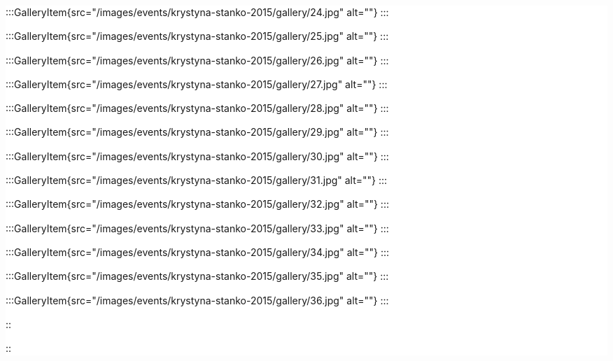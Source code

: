:::GalleryItem{src="/images/events/krystyna-stanko-2015/gallery/24.jpg" alt=""}
:::

:::GalleryItem{src="/images/events/krystyna-stanko-2015/gallery/25.jpg" alt=""}
:::

:::GalleryItem{src="/images/events/krystyna-stanko-2015/gallery/26.jpg" alt=""}
:::

:::GalleryItem{src="/images/events/krystyna-stanko-2015/gallery/27.jpg" alt=""}
:::

:::GalleryItem{src="/images/events/krystyna-stanko-2015/gallery/28.jpg" alt=""}
:::

:::GalleryItem{src="/images/events/krystyna-stanko-2015/gallery/29.jpg" alt=""}
:::

:::GalleryItem{src="/images/events/krystyna-stanko-2015/gallery/30.jpg" alt=""}
:::

:::GalleryItem{src="/images/events/krystyna-stanko-2015/gallery/31.jpg" alt=""}
:::

:::GalleryItem{src="/images/events/krystyna-stanko-2015/gallery/32.jpg" alt=""}
:::

:::GalleryItem{src="/images/events/krystyna-stanko-2015/gallery/33.jpg" alt=""}
:::

:::GalleryItem{src="/images/events/krystyna-stanko-2015/gallery/34.jpg" alt=""}
:::

:::GalleryItem{src="/images/events/krystyna-stanko-2015/gallery/35.jpg" alt=""}
:::

:::GalleryItem{src="/images/events/krystyna-stanko-2015/gallery/36.jpg" alt=""}
:::

::

::
